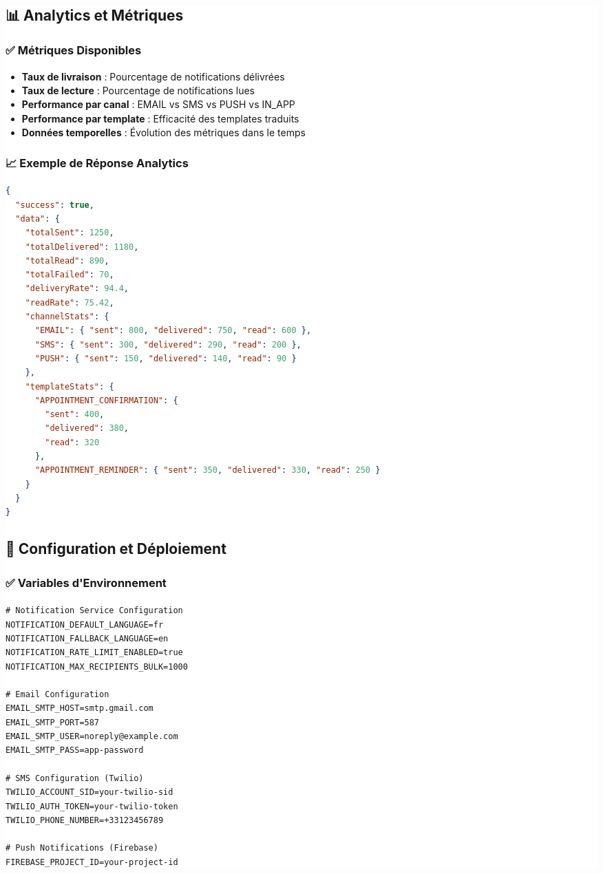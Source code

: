 ## 📊 **Analytics et Métriques**

### ✅ **Métriques Disponibles**

- **Taux de livraison** : Pourcentage de notifications délivrées
- **Taux de lecture** : Pourcentage de notifications lues
- **Performance par canal** : EMAIL vs SMS vs PUSH vs IN_APP
- **Performance par template** : Efficacité des templates traduits
- **Données temporelles** : Évolution des métriques dans le temps

### 📈 **Exemple de Réponse Analytics**

```json
{
  "success": true,
  "data": {
    "totalSent": 1250,
    "totalDelivered": 1180,
    "totalRead": 890,
    "totalFailed": 70,
    "deliveryRate": 94.4,
    "readRate": 75.42,
    "channelStats": {
      "EMAIL": { "sent": 800, "delivered": 750, "read": 600 },
      "SMS": { "sent": 300, "delivered": 290, "read": 200 },
      "PUSH": { "sent": 150, "delivered": 140, "read": 90 }
    },
    "templateStats": {
      "APPOINTMENT_CONFIRMATION": {
        "sent": 400,
        "delivered": 380,
        "read": 320
      },
      "APPOINTMENT_REMINDER": { "sent": 350, "delivered": 330, "read": 250 }
    }
  }
}
```

## 🔧 **Configuration et Déploiement**

### ✅ **Variables d'Environnement**

```env
# Notification Service Configuration
NOTIFICATION_DEFAULT_LANGUAGE=fr
NOTIFICATION_FALLBACK_LANGUAGE=en
NOTIFICATION_RATE_LIMIT_ENABLED=true
NOTIFICATION_MAX_RECIPIENTS_BULK=1000

# Email Configuration
EMAIL_SMTP_HOST=smtp.gmail.com
EMAIL_SMTP_PORT=587
EMAIL_SMTP_USER=noreply@example.com
EMAIL_SMTP_PASS=app-password

# SMS Configuration (Twilio)
TWILIO_ACCOUNT_SID=your-twilio-sid
TWILIO_AUTH_TOKEN=your-twilio-token
TWILIO_PHONE_NUMBER=+33123456789

# Push Notifications (Firebase)
FIREBASE_PROJECT_ID=your-project-id
```